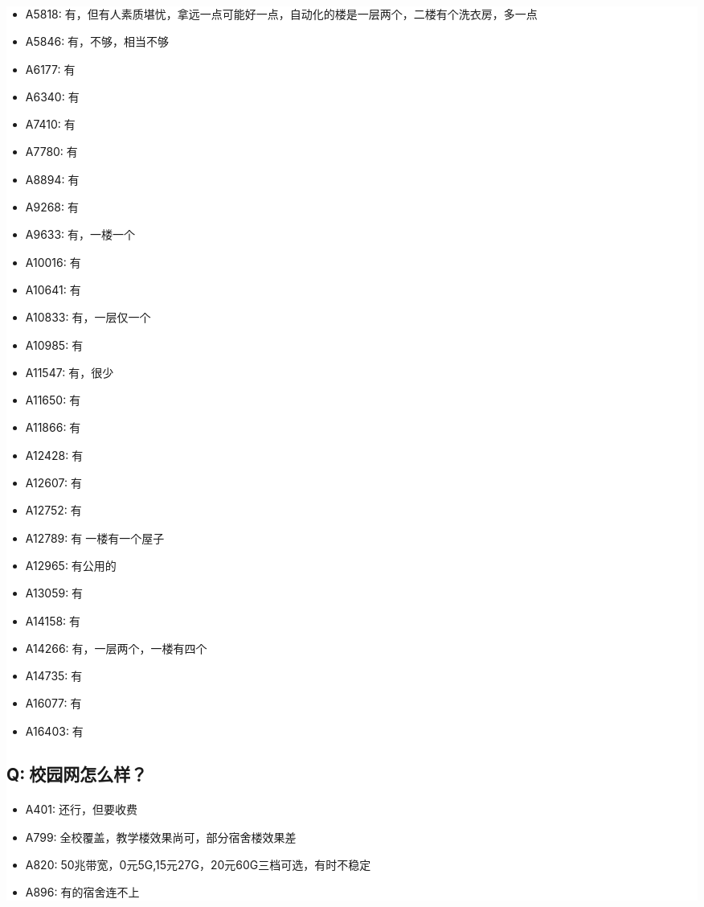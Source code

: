 - A5818: 有，但有人素质堪忧，拿远一点可能好一点，自动化的楼是一层两个，二楼有个洗衣房，多一点

- A5846: 有，不够，相当不够

- A6177: 有

- A6340: 有

- A7410: 有

- A7780: 有

- A8894: 有

- A9268: 有

- A9633: 有，一楼一个

- A10016: 有

- A10641: 有

- A10833: 有，一层仅一个

- A10985: 有

- A11547: 有，很少

- A11650: 有

- A11866: 有

- A12428: 有

- A12607: 有

- A12752: 有

- A12789: 有 一楼有一个屋子

- A12965: 有公用的

- A13059: 有

- A14158: 有

- A14266: 有，一层两个，一楼有四个

- A14735: 有

- A16077: 有

- A16403: 有

## Q: 校园网怎么样？

- A401: 还行，但要收费

- A799: 全校覆盖，教学楼效果尚可，部分宿舍楼效果差

- A820: 50兆带宽，0元5G,15元27G，20元60G三档可选，有时不稳定

- A896: 有的宿舍连不上
